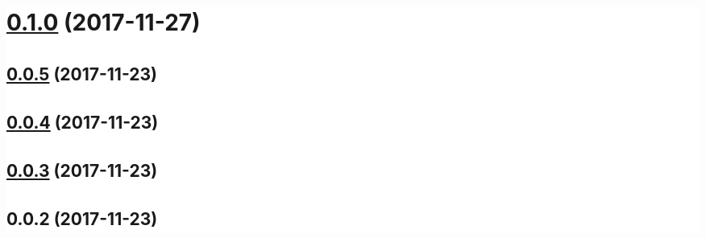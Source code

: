 # [0.1.0](https://github.com/cheminfo/mass-tools/compare/v0.0.5...v0.1.0) (2017-11-27)

## [0.0.5](https://github.com/cheminfo/mass-tools/compare/v0.0.4...v0.0.5) (2017-11-23)

## [0.0.4](https://github.com/cheminfo/mass-tools/compare/v0.0.3...v0.0.4) (2017-11-23)

## [0.0.3](https://github.com/cheminfo/mass-tools/compare/v0.0.2...v0.0.3) (2017-11-23)

## 0.0.2 (2017-11-23)
